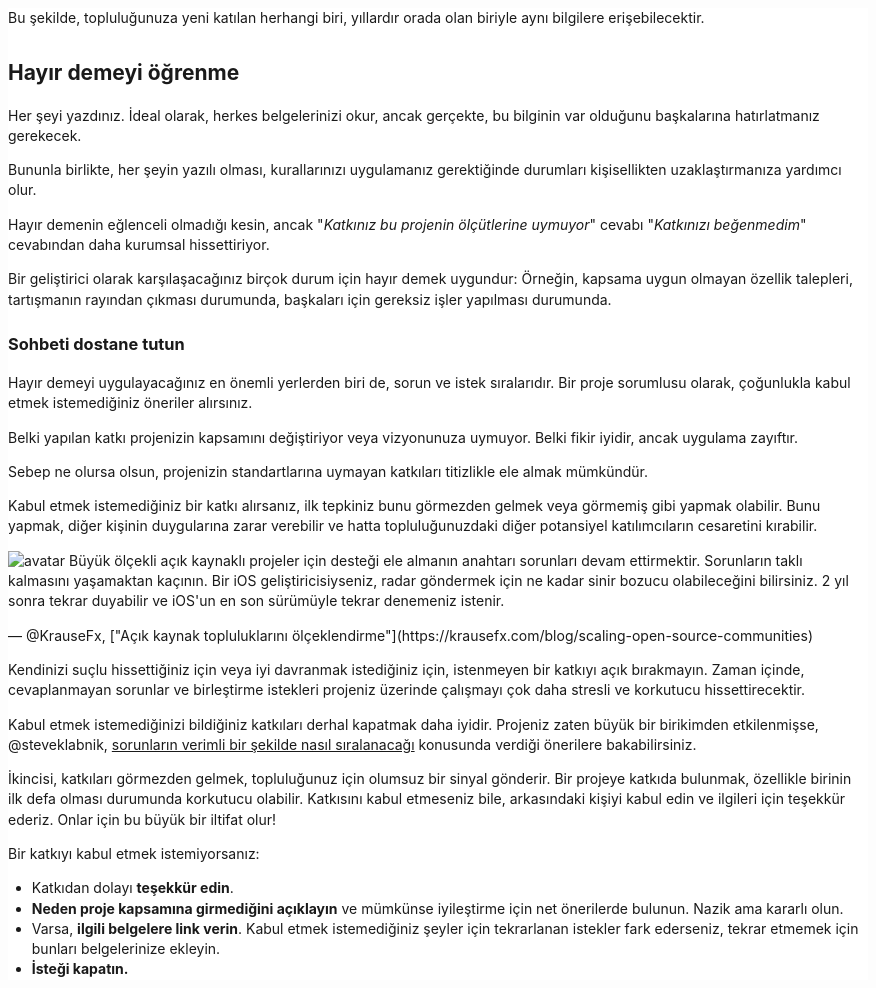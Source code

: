 Bu şekilde, topluluğunuza yeni katılan herhangi biri, yıllardır orada olan biriyle aynı bilgilere erişebilecektir.

## Hayır demeyi öğrenme

Her şeyi yazdınız. İdeal olarak, herkes belgelerinizi okur, ancak gerçekte, bu bilginin var olduğunu başkalarına hatırlatmanız gerekecek.

Bununla birlikte, her şeyin yazılı olması, kurallarınızı uygulamanız gerektiğinde durumları kişisellikten uzaklaştırmanıza yardımcı olur.

Hayır demenin eğlenceli olmadığı kesin, ancak "_Katkınız bu projenin ölçütlerine uymuyor_" cevabı "_Katkınızı beğenmedim_" cevabından daha kurumsal hissettiriyor.

Bir geliştirici olarak karşılaşacağınız birçok durum için hayır demek uygundur: Örneğin, kapsama uygun olmayan özellik talepleri, tartışmanın rayından çıkması durumunda, başkaları için gereksiz işler yapılması durumunda.

### Sohbeti dostane tutun

Hayır demeyi uygulayacağınız en önemli yerlerden biri de, sorun ve istek sıralarıdır. Bir proje sorumlusu olarak, çoğunlukla kabul etmek istemediğiniz öneriler alırsınız.

Belki yapılan katkı projenizin kapsamını değiştiriyor veya vizyonunuza uymuyor. Belki fikir iyidir, ancak uygulama zayıftır.

Sebep ne olursa olsun, projenizin standartlarına uymayan katkıları titizlikle ele almak mümkündür.

Kabul etmek istemediğiniz bir katkı alırsanız, ilk tepkiniz bunu görmezden gelmek veya görmemiş gibi yapmak olabilir. Bunu yapmak, diğer kişinin duygularına zarar verebilir ve hatta topluluğunuzdaki diğer potansiyel katılımcıların cesaretini kırabilir.

<aside markdown="1" class="pquote">   <img src="https://avatars.githubusercontent.com/krausefx?s=180" class="pquote-avatar" alt="avatar">   Büyük ölçekli açık kaynaklı projeler için desteği ele almanın anahtarı sorunları devam ettirmektir. Sorunların taklı kalmasını yaşamaktan kaçının. Bir iOS geliştiricisiyseniz, radar göndermek için ne kadar sinir bozucu olabileceğini bilirsiniz. 2 yıl sonra tekrar duyabilir ve iOS'un en son sürümüyle tekrar denemeniz istenir.   <p markdown="1" class="pquote-credit"> — @KrauseFx, ["Açık kaynak topluluklarını ölçeklendirme"](https://krausefx.com/blog/scaling-open-source-communities)   </p> </aside>

Kendinizi suçlu hissettiğiniz için veya iyi davranmak istediğiniz için, istenmeyen bir katkıyı açık bırakmayın. Zaman içinde, cevaplanmayan sorunlar ve birleştirme istekleri projeniz üzerinde çalışmayı çok daha stresli ve korkutucu hissettirecektir.

Kabul etmek istemediğinizi bildiğiniz katkıları derhal kapatmak daha iyidir. Projeniz zaten büyük bir birikimden etkilenmişse, @steveklabnik, [sorunların verimli bir şekilde nasıl sıralanacağı](https://words.steveklabnik.com/how-to-be-an-open-source-gardener) konusunda verdiği önerilere bakabilirsiniz.

İkincisi, katkıları görmezden gelmek, topluluğunuz için olumsuz bir sinyal gönderir. Bir projeye katkıda bulunmak, özellikle birinin ilk defa olması durumunda korkutucu olabilir. Katkısını kabul etmeseniz bile, arkasındaki kişiyi kabul edin ve ilgileri için teşekkür ederiz. Onlar için bu büyük bir iltifat olur!

Bir katkıyı kabul etmek istemiyorsanız:

* Katkıdan dolayı **teşekkür edin**.
* **Neden proje kapsamına girmediğini açıklayın** ve mümkünse iyileştirme için net önerilerde bulunun. Nazik ama kararlı olun.
* Varsa, **ilgili belgelere link verin**. Kabul etmek istemediğiniz şeyler için tekrarlanan istekler fark ederseniz, tekrar etmemek için bunları belgelerinize ekleyin.
* **İsteği kapatın.**

